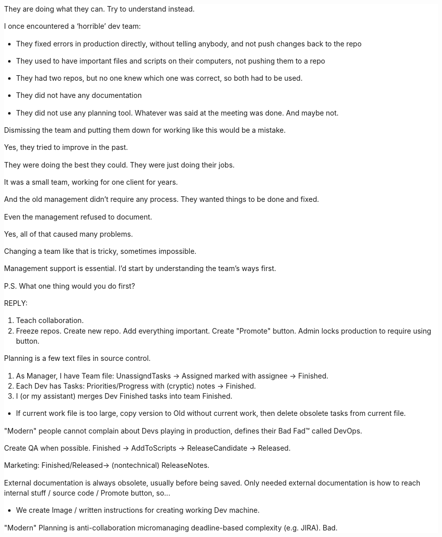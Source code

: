 They are doing what they can. Try to understand instead.

I once encountered a ‘horrible’ dev team:

- They fixed errors in production directly, without telling anybody, and not push changes back to the repo

- They used to have important files and scripts on their computers, not pushing them to a repo

- They had two repos, but no one knew which one was correct, so both had to be used.

- They did not have any documentation

- They did not use any planning tool. Whatever was said at the meeting was done. And maybe not.

Dismissing the team and putting them down for working like this would be a mistake.

Yes, they tried to improve in the past.

They were doing the best they could. They were just doing their jobs.

It was a small team, working for one client for years.

And the old management didn’t require any process. They wanted things to be done and fixed.

Even the management refused to document.

Yes, all of that caused many problems.

Changing a team like that is tricky, sometimes impossible.

Management support is essential. I’d start by understanding the team’s ways first.

P.S. What one thing would you do first?

REPLY:

1. Teach collaboration.
2. Freeze repos. Create new repo. Add everything important. Create "Promote" button. Admin locks production to require using button.

Planning is a few text files in source control.

1. As Manager, I have Team file: UnassigndTasks -> Assigned marked with assignee -> Finished.
2. Each Dev has Tasks: Priorities/Progress with (cryptic) notes -> Finished.
3. I (or my assistant) merges Dev Finished tasks into team Finished.

- If current work file is too large, copy version to Old without current work, then delete obsolete tasks from current file.

"Modern" people cannot complain about Devs playing in production, defines their Bad Fad™ called DevOps.

Create QA when possible. Finished -> AddToScripts -> ReleaseCandidate -> Released.

Marketing: Finished/Released-> (nontechnical) ReleaseNotes.

External documentation is always obsolete, usually before being saved. Only needed external documentation is how to reach internal stuff / source code / Promote button, so...

- We create Image / written instructions for creating working Dev machine.

"Modern" Planning is anti-collaboration micromanaging deadline-based complexity (e.g. JIRA). Bad.
